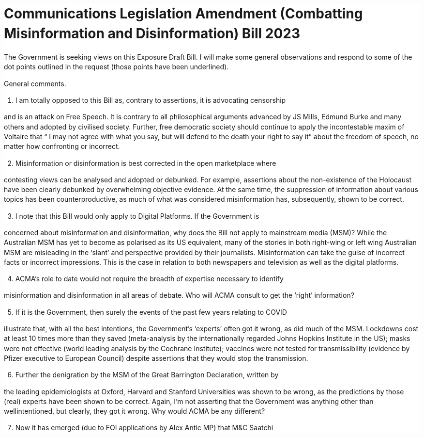 # Communications Legislation Amendment (Combatting Misinformation and Disinformation) Bill 2023

The Government is seeking views on this Exposure Draft Bill. I will make some general
observations and respond to some of the dot points outlined in the request (those points have
been underlined).

General comments.

1. I am totally opposed to this Bill as, contrary to assertions, it is advocating censorship

and is an attack on Free Speech. It is contrary to all philosophical arguments advanced
by JS Mills, Edmund Burke and many others and adopted by civilised society.
Further, free democratic society should continue to apply the incontestable maxim of
Voltaire that “ I may not agree with what you say, but will defend to the death your
right to say it” about the freedom of speech, no matter how confronting or incorrect.

2. Misinformation or disinformation is best corrected in the open marketplace where

contesting views can be analysed and adopted or debunked. For example, assertions
about the non-existence of the Holocaust have been clearly debunked by
overwhelming objective evidence. At the same time, the suppression of information
about various topics has been counterproductive, as much of what was considered
misinformation has, subsequently, shown to be correct.

3. I note that this Bill would only apply to Digital Platforms. If the Government is

concerned about misinformation and disinformation, why does the Bill not apply to
mainstream media (MSM)? While the Australian MSM has yet to become as polarised
as its US equivalent, many of the stories in both right-wing or left wing Australian
MSM are misleading in the ‘slant’ and perspective provided by their journalists.
Misinformation can take the guise of incorrect facts or incorrect impressions. This is
the case in relation to both newspapers and television as well as the digital platforms.

4. ACMA’s role to date would not require the breadth of expertise necessary to identify

misinformation and disinformation in all areas of debate. Who will ACMA consult to
get the ‘right’ information?

5. If it is the Government, then surely the events of the past few years relating to COVID

illustrate that, with all the best intentions, the Government’s ‘experts’ often got it
wrong, as did much of the MSM. Lockdowns cost at least 10 times more than they
saved (meta-analysis by the internationally regarded Johns Hopkins Institute in the
US); masks were not effective (world leading analysis by the Cochrane Institute);
vaccines were not tested for transmissibility (evidence by Pfizer executive to
European Council) despite assertions that they would stop the transmission.

6. Further the denigration by the MSM of the Great Barrington Declaration, written by

the leading epidemiologists at Oxford, Harvard and Stanford Universities was shown
to be wrong, as the predictions by those (real) experts have been shown to be correct.
Again, I’m not asserting that the Government was anything other than wellintentioned, but clearly, they got it wrong. Why would ACMA be any different?

7. Now it has emerged (due to FOI applications by Alex Antic MP) that M&C Saatchi
